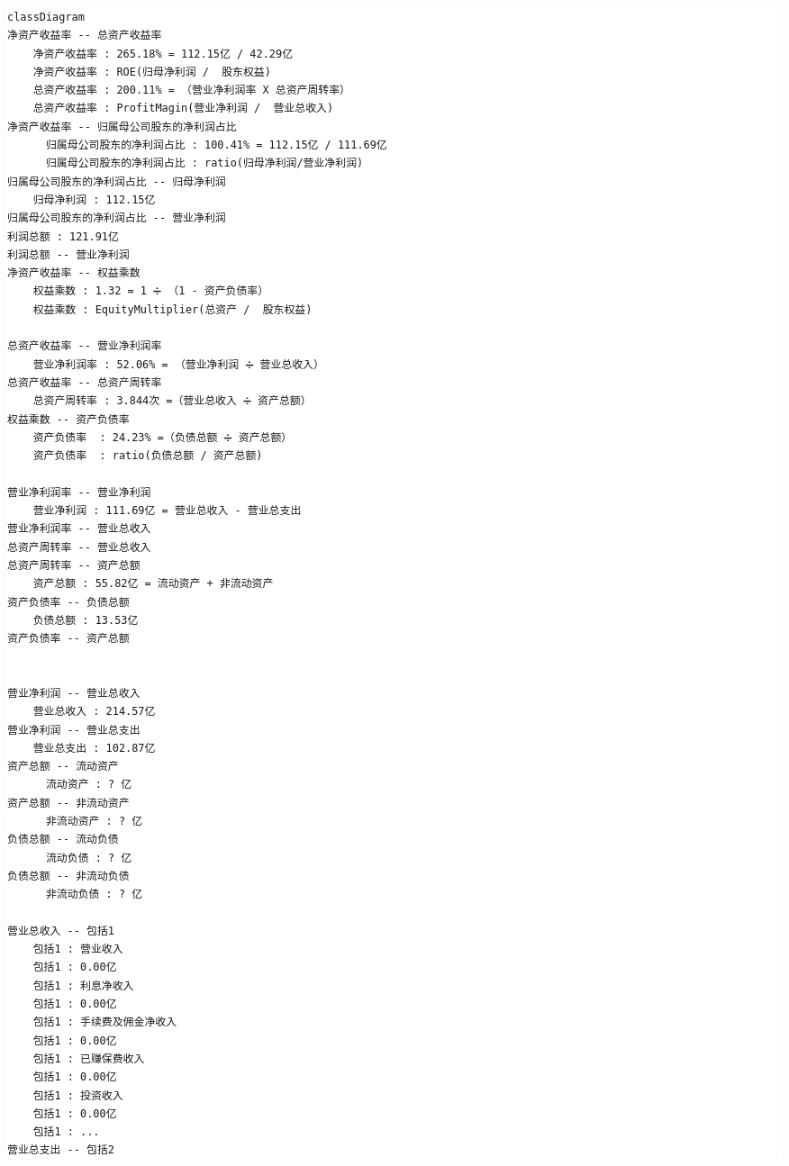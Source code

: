 ```mermaid
classDiagram
净资产收益率 -- 总资产收益率
    净资产收益率 : 265.18% = 112.15亿 / 42.29亿
    净资产收益率 : ROE(归母净利润 /  股东权益)
    总资产收益率 : 200.11% = （营业净利润率 X 总资产周转率）
    总资产收益率 : ProfitMagin(营业净利润 /  营业总收入)
净资产收益率 -- 归属母公司股东的净利润占比
	  归属母公司股东的净利润占比 : 100.41% = 112.15亿 / 111.69亿
	  归属母公司股东的净利润占比 : ratio(归母净利润/营业净利润)
归属母公司股东的净利润占比 -- 归母净利润
    归母净利润 : 112.15亿
归属母公司股东的净利润占比 -- 营业净利润
利润总额 : 121.91亿
利润总额 -- 营业净利润
净资产收益率 -- 权益乘数
    权益乘数 : 1.32 = 1 ➗ （1 - 资产负债率）
    权益乘数 : EquityMultiplier(总资产 /  股东权益)

总资产收益率 -- 营业净利润率
    营业净利润率 : 52.06% = （营业净利润 ➗ 营业总收入）
总资产收益率 -- 总资产周转率
    总资产周转率 : 3.844次 =（营业总收入 ➗ 资产总额）
权益乘数 -- 资产负债率
    资产负债率  : 24.23% =（负债总额 ➗ 资产总额）
    资产负债率  : ratio(负债总额 / 资产总额)

营业净利润率 -- 营业净利润
    营业净利润 : 111.69亿 = 营业总收入 - 营业总支出
营业净利润率 -- 营业总收入
总资产周转率 -- 营业总收入
总资产周转率 -- 资产总额
    资产总额 : 55.82亿 = 流动资产 + 非流动资产
资产负债率 -- 负债总额
    负债总额 : 13.53亿
资产负债率 -- 资产总额


营业净利润 -- 营业总收入
    营业总收入 : 214.57亿
营业净利润 -- 营业总支出
    营业总支出 : 102.87亿
资产总额 -- 流动资产
	  流动资产 : ? 亿
资产总额 -- 非流动资产
	  非流动资产 : ? 亿
负债总额 -- 流动负债
	  流动负债 : ? 亿
负债总额 -- 非流动负债
	  非流动负债 : ? 亿

营业总收入 -- 包括1
    包括1 : 营业收入
    包括1 : 0.00亿
    包括1 : 利息净收入
    包括1 : 0.00亿
    包括1 : 手续费及佣金净收入
    包括1 : 0.00亿
    包括1 : 已赚保费收入
    包括1 : 0.00亿
    包括1 : 投资收入
    包括1 : 0.00亿
    包括1 : ...
营业总支出 -- 包括2
```